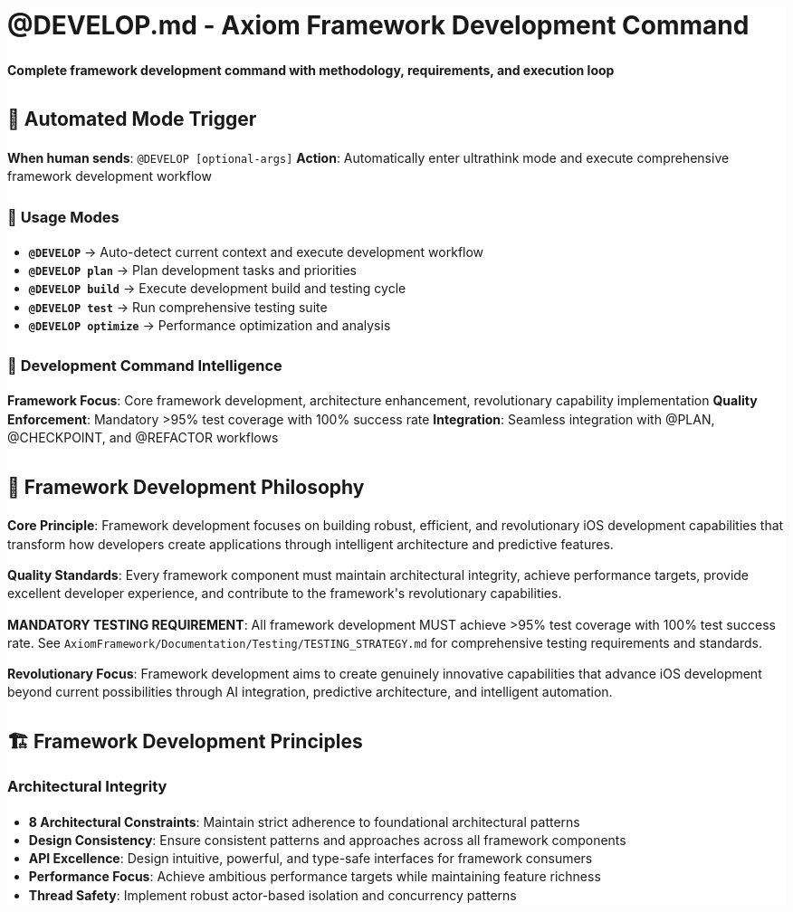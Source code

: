 # @DEVELOP.md - Axiom Framework Development Command

**Complete framework development command with methodology, requirements, and execution loop**

## 🤖 Automated Mode Trigger

**When human sends**: `@DEVELOP [optional-args]`
**Action**: Automatically enter ultrathink mode and execute comprehensive framework development workflow

### 🎯 **Usage Modes**
- **`@DEVELOP`** → Auto-detect current context and execute development workflow
- **`@DEVELOP plan`** → Plan development tasks and priorities
- **`@DEVELOP build`** → Execute development build and testing cycle
- **`@DEVELOP test`** → Run comprehensive testing suite
- **`@DEVELOP optimize`** → Performance optimization and analysis

### 🧠 **Development Command Intelligence**
**Framework Focus**: Core framework development, architecture enhancement, revolutionary capability implementation
**Quality Enforcement**: Mandatory >95% test coverage with 100% success rate
**Integration**: Seamless integration with @PLAN, @CHECKPOINT, and @REFACTOR workflows

## 🎯 Framework Development Philosophy

**Core Principle**: Framework development focuses on building robust, efficient, and revolutionary iOS development capabilities that transform how developers create applications through intelligent architecture and predictive features.

**Quality Standards**: Every framework component must maintain architectural integrity, achieve performance targets, provide excellent developer experience, and contribute to the framework's revolutionary capabilities.

**MANDATORY TESTING REQUIREMENT**: All framework development MUST achieve >95% test coverage with 100% test success rate. See `AxiomFramework/Documentation/Testing/TESTING_STRATEGY.md` for comprehensive testing requirements and standards.

**Revolutionary Focus**: Framework development aims to create genuinely innovative capabilities that advance iOS development beyond current possibilities through AI integration, predictive architecture, and intelligent automation.

## 🏗️ Framework Development Principles

### **Architectural Integrity**
- **8 Architectural Constraints**: Maintain strict adherence to foundational architectural patterns
- **Design Consistency**: Ensure consistent patterns and approaches across all framework components
- **API Excellence**: Design intuitive, powerful, and type-safe interfaces for framework consumers
- **Performance Focus**: Achieve ambitious performance targets while maintaining feature richness
- **Thread Safety**: Implement robust actor-based isolation and concurrency patterns
